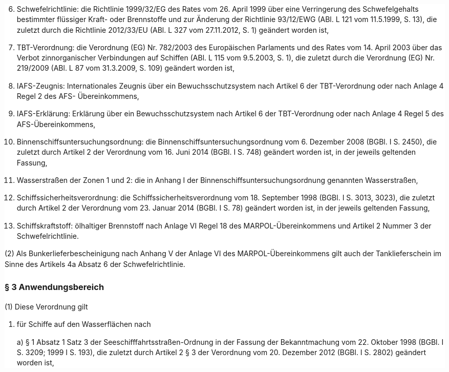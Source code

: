
6.  Schwefelrichtlinie: die Richtlinie 1999/32/EG des Rates vom 26. April
    1999 über eine Verringerung des Schwefelgehalts bestimmter flüssiger
    Kraft- oder Brennstoffe und zur Änderung der Richtlinie 93/12/EWG
    (ABl. L 121 vom 11.5.1999, S. 13), die zuletzt durch die Richtlinie
    2012/33/EU (ABl. L 327 vom 27.11.2012, S. 1) geändert worden ist,


7.  TBT-Verordnung: die Verordnung (EG) Nr. 782/2003 des Europäischen
    Parlaments und des Rates
    vom 14. April 2003 über das Verbot zinnorganischer Verbindungen auf
    Schiffen (ABl. L 115 vom 9.5.2003, S. 1), die zuletzt durch die
    Verordnung (EG) Nr. 219/2009 (ABl. L 87 vom 31.3.2009, S. 109)
    geändert worden ist,


8.  IAFS-Zeugnis: Internationales Zeugnis über ein Bewuchsschutzsystem
    nach Artikel 6 der TBT-Verordnung oder nach Anlage 4 Regel 2 des AFS-
    Übereinkommens,


9.  IAFS-Erklärung: Erklärung über ein Bewuchsschutzsystem nach Artikel 6
    der TBT-Verordnung oder nach Anlage 4 Regel 5 des AFS-Übereinkommens,


10. Binnenschiffsuntersuchungsordnung: die
    Binnenschiffsuntersuchungsordnung vom 6. Dezember 2008 (BGBl. I S.
    2450), die zuletzt durch Artikel 2 der Verordnung vom 16. Juni 2014
    (BGBl. I S. 748) geändert worden ist, in der jeweils geltenden
    Fassung,


11. Wasserstraßen der Zonen 1 und 2: die in Anhang I der
    Binnenschiffsuntersuchungsordnung genannten Wasserstraßen,


12. Schiffssicherheitsverordnung: die Schiffssicherheitsverordnung vom 18.
    September 1998 (BGBl. I S. 3013, 3023), die zuletzt durch Artikel 2
    der Verordnung vom 23. Januar 2014 (BGBl. I S. 78) geändert worden
    ist, in der jeweils geltenden Fassung,


13. Schiffskraftstoff: ölhaltiger Brennstoff nach Anlage VI Regel 18 des
    MARPOL-Übereinkommens und Artikel 2 Nummer 3 der Schwefelrichtlinie.




(2) Als Bunkerlieferbescheinigung nach Anhang V der Anlage VI des
MARPOL-Übereinkommens gilt auch der Tanklieferschein im Sinne des
Artikels 4a Absatz 6 der Schwefelrichtlinie.


### § 3 Anwendungsbereich

(1) Diese Verordnung gilt

1.  für Schiffe auf den Wasserflächen nach

    a)  § 1 Absatz 1 Satz 3 der Seeschifffahrtsstraßen-Ordnung in der Fassung
        der Bekanntmachung vom 22. Oktober 1998 (BGBl. I S. 3209; 1999 I S.
        193), die zuletzt durch Artikel 2 § 3 der Verordnung vom 20. Dezember
        2012 (BGBl. I S. 2802) geändert worden ist,
